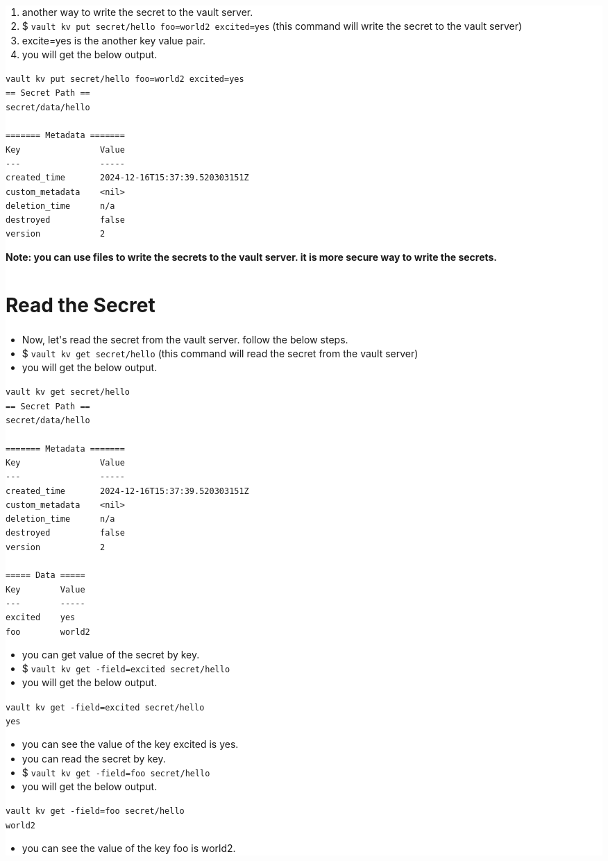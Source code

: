 1. another way to write the secret to the vault server.
2. $ `vault kv put secret/hello foo=world2 excited=yes` (this command will write the secret to the vault server)
3. excite=yes is the another key value pair.
4. you will get the below output.
```
vault kv put secret/hello foo=world2 excited=yes
== Secret Path ==
secret/data/hello

======= Metadata =======
Key                Value
---                -----
created_time       2024-12-16T15:37:39.520303151Z
custom_metadata    <nil>
deletion_time      n/a
destroyed          false
version            2
```
**Note: you can use files to write the secrets to the vault server. it is more secure way to write the secrets.**

# Read the Secret
- Now, let's read the secret from the vault server. follow the below steps.
- $ `vault kv get secret/hello` (this command will read the secret from the vault server)
- you will get the below output.
```
vault kv get secret/hello
== Secret Path ==
secret/data/hello

======= Metadata =======
Key                Value
---                -----
created_time       2024-12-16T15:37:39.520303151Z
custom_metadata    <nil>
deletion_time      n/a
destroyed          false
version            2

===== Data =====
Key        Value
---        -----
excited    yes
foo        world2
```
- you can get value of the secret by key.
- $ `vault kv get -field=excited secret/hello`
- you will get the below output.
```
vault kv get -field=excited secret/hello
yes
```
- you can see the value of the key excited is yes.
- you can read the secret by key.
- $ `vault kv get -field=foo secret/hello`
- you will get the below output.
```
vault kv get -field=foo secret/hello
world2
```
- you can see the value of the key foo is world2.
